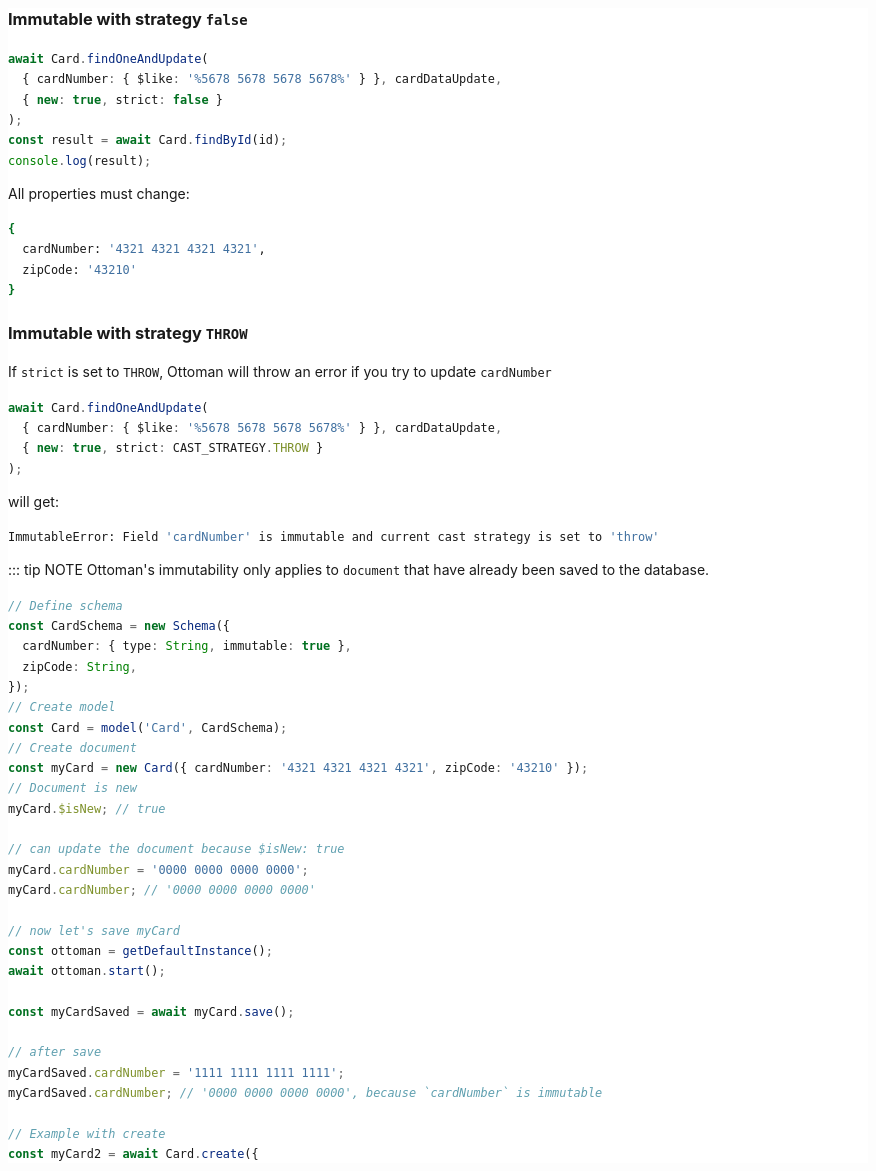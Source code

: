 ### Immutable with strategy `false`

```ts
await Card.findOneAndUpdate(
  { cardNumber: { $like: '%5678 5678 5678 5678%' } }, cardDataUpdate,
  { new: true, strict: false }
);
const result = await Card.findById(id);
console.log(result);
```

All properties must change:

```sh
{
  cardNumber: '4321 4321 4321 4321',
  zipCode: '43210'
}
```

### Immutable with strategy `THROW`

If `strict` is set to `THROW`, Ottoman will throw an error if you try to update `cardNumber`

```ts
await Card.findOneAndUpdate(
  { cardNumber: { $like: '%5678 5678 5678 5678%' } }, cardDataUpdate,
  { new: true, strict: CAST_STRATEGY.THROW }
);
```

will get:

```sh
ImmutableError: Field 'cardNumber' is immutable and current cast strategy is set to 'throw'
```

::: tip NOTE
Ottoman's immutability only applies to `document` that have already been saved to the database.
```ts
// Define schema
const CardSchema = new Schema({
  cardNumber: { type: String, immutable: true },
  zipCode: String,
});
// Create model
const Card = model('Card', CardSchema);
// Create document
const myCard = new Card({ cardNumber: '4321 4321 4321 4321', zipCode: '43210' });
// Document is new
myCard.$isNew; // true

// can update the document because $isNew: true
myCard.cardNumber = '0000 0000 0000 0000';
myCard.cardNumber; // '0000 0000 0000 0000'

// now let's save myCard
const ottoman = getDefaultInstance();
await ottoman.start();

const myCardSaved = await myCard.save();

// after save
myCardSaved.cardNumber = '1111 1111 1111 1111';
myCardSaved.cardNumber; // '0000 0000 0000 0000', because `cardNumber` is immutable

// Example with create
const myCard2 = await Card.create({
```